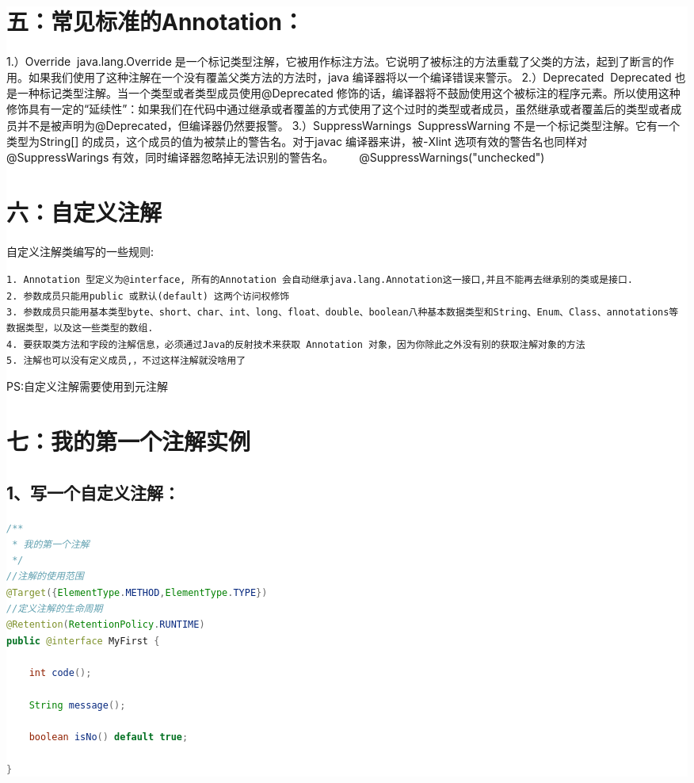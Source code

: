 # 五：常见标准的Annotation：

  1.）Override
​      java.lang.Override 是一个标记类型注解，它被用作标注方法。它说明了被标注的方法重载了父类的方法，起到了断言的作用。如果我们使用了这种注解在一个没有覆盖父类方法的方法时，java 编译器将以一个编译错误来警示。
  2.）Deprecated
​     Deprecated 也是一种标记类型注解。当一个类型或者类型成员使用@Deprecated 修饰的话，编译器将不鼓励使用这个被标注的程序元素。所以使用这种修饰具有一定的“延续性”：如果我们在代码中通过继承或者覆盖的方式使用了这个过时的类型或者成员，虽然继承或者覆盖后的类型或者成员并不是被声明为@Deprecated，但编译器仍然要报警。
 3.）SuppressWarnings
​     SuppressWarning 不是一个标记类型注解。它有一个类型为String[] 的成员，这个成员的值为被禁止的警告名。对于javac 编译器来讲，被-Xlint 选项有效的警告名也同样对@SuppressWarings 有效，同时编译器忽略掉无法识别的警告名。
　　@SuppressWarnings("unchecked")

# 六：自定义注解

自定义注解类编写的一些规则:

    1. Annotation 型定义为@interface, 所有的Annotation 会自动继承java.lang.Annotation这一接口,并且不能再去继承别的类或是接口.
    2. 参数成员只能用public 或默认(default) 这两个访问权修饰
    3. 参数成员只能用基本类型byte、short、char、int、long、float、double、boolean八种基本数据类型和String、Enum、Class、annotations等数据类型，以及这一些类型的数组.
    4. 要获取类方法和字段的注解信息，必须通过Java的反射技术来获取 Annotation 对象，因为你除此之外没有别的获取注解对象的方法
    5. 注解也可以没有定义成员,，不过这样注解就没啥用了
  PS:自定义注解需要使用到元注解



# 七：我的第一个注解实例

## 1、写一个自定义注解：

```java
/**
 * 我的第一个注解
 */
//注解的使用范围
@Target({ElementType.METHOD,ElementType.TYPE})
//定义注解的生命周期
@Retention(RetentionPolicy.RUNTIME)
public @interface MyFirst {

    int code();

    String message();

    boolean isNo() default true;
    
}
```
